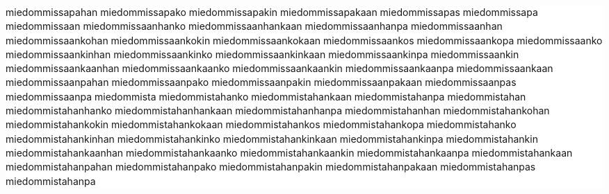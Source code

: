 miedommissapahan
miedommissapako
miedommissapakin
miedommissapakaan
miedommissapas
miedommissapa
miedommissaan
miedommissaanhanko
miedommissaanhankaan
miedommissaanhanpa
miedommissaanhan
miedommissaankohan
miedommissaankokin
miedommissaankokaan
miedommissaankos
miedommissaankopa
miedommissaanko
miedommissaankinhan
miedommissaankinko
miedommissaankinkaan
miedommissaankinpa
miedommissaankin
miedommissaankaanhan
miedommissaankaanko
miedommissaankaankin
miedommissaankaanpa
miedommissaankaan
miedommissaanpahan
miedommissaanpako
miedommissaanpakin
miedommissaanpakaan
miedommissaanpas
miedommissaanpa
miedommista
miedommistahanko
miedommistahankaan
miedommistahanpa
miedommistahan
miedommistahanhanko
miedommistahanhankaan
miedommistahanhanpa
miedommistahanhan
miedommistahankohan
miedommistahankokin
miedommistahankokaan
miedommistahankos
miedommistahankopa
miedommistahanko
miedommistahankinhan
miedommistahankinko
miedommistahankinkaan
miedommistahankinpa
miedommistahankin
miedommistahankaanhan
miedommistahankaanko
miedommistahankaankin
miedommistahankaanpa
miedommistahankaan
miedommistahanpahan
miedommistahanpako
miedommistahanpakin
miedommistahanpakaan
miedommistahanpas
miedommistahanpa
